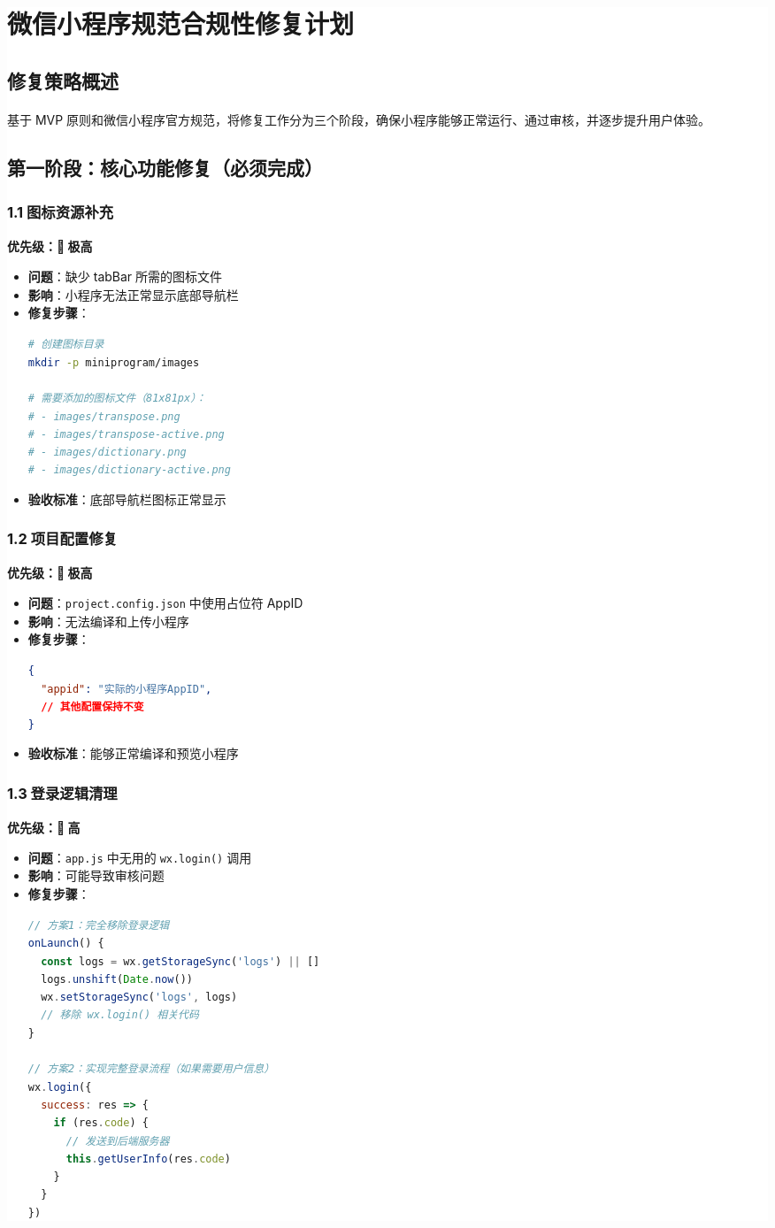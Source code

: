 # 微信小程序规范合规性修复计划

## 修复策略概述

基于 MVP 原则和微信小程序官方规范，将修复工作分为三个阶段，确保小程序能够正常运行、通过审核，并逐步提升用户体验。

## 第一阶段：核心功能修复（必须完成）

### 1.1 图标资源补充
**优先级：🔴 极高**
- **问题**：缺少 tabBar 所需的图标文件
- **影响**：小程序无法正常显示底部导航栏
- **修复步骤**：
  ```bash
  # 创建图标目录
  mkdir -p miniprogram/images
  
  # 需要添加的图标文件（81x81px）：
  # - images/transpose.png
  # - images/transpose-active.png  
  # - images/dictionary.png
  # - images/dictionary-active.png
  ```
- **验收标准**：底部导航栏图标正常显示

### 1.2 项目配置修复
**优先级：🔴 极高**
- **问题**：`project.config.json` 中使用占位符 AppID
- **影响**：无法编译和上传小程序
- **修复步骤**：
  ```json
  {
    "appid": "实际的小程序AppID",
    // 其他配置保持不变
  }
  ```
- **验收标准**：能够正常编译和预览小程序

### 1.3 登录逻辑清理
**优先级：🔴 高**
- **问题**：`app.js` 中无用的 `wx.login()` 调用
- **影响**：可能导致审核问题
- **修复步骤**：
  ```javascript
  // 方案1：完全移除登录逻辑
  onLaunch() {
    const logs = wx.getStorageSync('logs') || []
    logs.unshift(Date.now())
    wx.setStorageSync('logs', logs)
    // 移除 wx.login() 相关代码
  }
  
  // 方案2：实现完整登录流程（如果需要用户信息）
  wx.login({
    success: res => {
      if (res.code) {
        // 发送到后端服务器
        this.getUserInfo(res.code)
      }
    }
  })
  ```